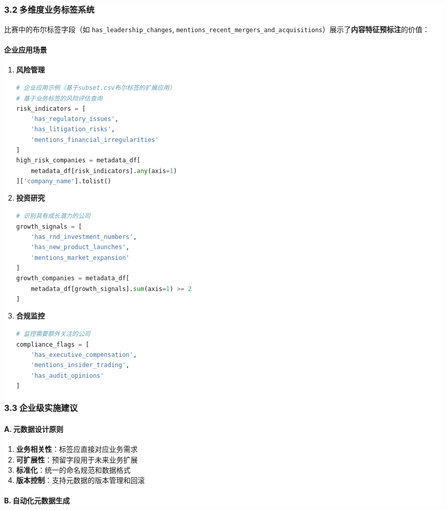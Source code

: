 ### 3.2 多维度业务标签系统

比赛中的布尔标签字段（如 `has_leadership_changes`, `mentions_recent_mergers_and_acquisitions`）展示了**内容特征预标注**的价值：

#### 企业应用场景

1. **风险管理**
   ```python
   # 企业应用示例（基于subset.csv布尔标签的扩展应用）
   # 基于业务标签的风险评估查询
   risk_indicators = [
       'has_regulatory_issues', 
       'has_litigation_risks',
       'mentions_financial_irregularities'
   ]
   high_risk_companies = metadata_df[
       metadata_df[risk_indicators].any(axis=1)
   ]['company_name'].tolist()
   ```

2. **投资研究**
   ```python
   # 识别具有成长潜力的公司
   growth_signals = [
       'has_rnd_investment_numbers',
       'has_new_product_launches', 
       'mentions_market_expansion'
   ]
   growth_companies = metadata_df[
       metadata_df[growth_signals].sum(axis=1) >= 2
   ]
   ```

3. **合规监控**
   ```python
   # 监控需要额外关注的公司
   compliance_flags = [
       'has_executive_compensation',
       'mentions_insider_trading',
       'has_audit_opinions'
   ]
   ```

### 3.3 企业级实施建议

#### A. 元数据设计原则

1. **业务相关性**：标签应直接对应业务需求
2. **可扩展性**：预留字段用于未来业务扩展
3. **标准化**：统一的命名规范和数据格式
4. **版本控制**：支持元数据的版本管理和回滚

#### B. 自动化元数据生成

